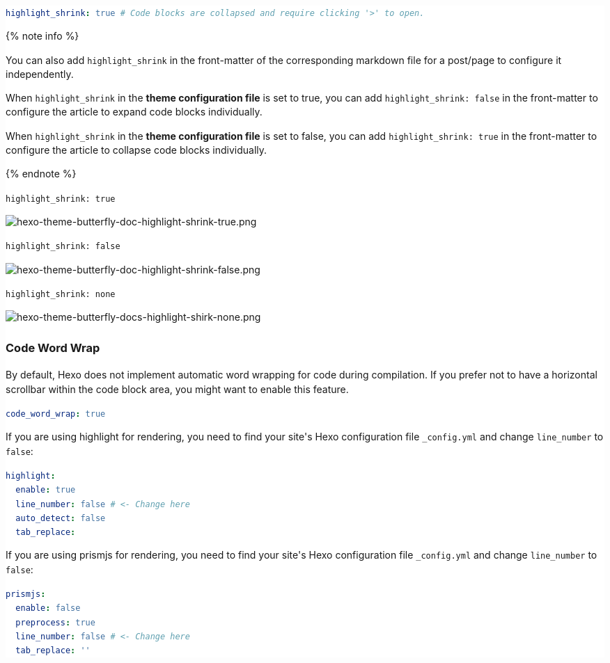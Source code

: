 ```yaml
highlight_shrink: true # Code blocks are collapsed and require clicking '>' to open.
```

{% note info %}

You can also add `highlight_shrink` in the front-matter of the corresponding markdown file for a post/page to configure it independently.

When `highlight_shrink` in the **theme configuration file** is set to true, you can add `highlight_shrink: false` in the front-matter to configure the article to expand code blocks individually.

When `highlight_shrink` in the **theme configuration file** is set to false, you can add `highlight_shrink: true` in the front-matter to configure the article to collapse code blocks individually.

{% endnote %}

`highlight_shrink: true`

![hexo-theme-butterfly-doc-highlight-shrink-true.png](https://oss.012700.xyz/butterfly/2024/09/hexo-theme-butterfly-doc-highlight-shrink-true.png)

`highlight_shrink: false`

![hexo-theme-butterfly-doc-highlight-shrink-false.png](https://oss.012700.xyz/butterfly/2024/09/hexo-theme-butterfly-doc-highlight-shrink-false.png)

`highlight_shrink: none`

![hexo-theme-butterfly-docs-highlight-shirk-none.png](https://oss.012700.xyz/butterfly/2024/09/hexo-theme-butterfly-docs-highlight-shirk-none.png)

### Code Word Wrap

By default, Hexo does not implement automatic word wrapping for code during compilation. If you prefer not to have a horizontal scrollbar within the code block area, you might want to enable this feature.

```yaml
code_word_wrap: true
```

If you are using highlight for rendering, you need to find your site's Hexo configuration file `_config.yml` and change `line_number` to `false`:

```yaml
highlight:
  enable: true
  line_number: false # <- Change here
  auto_detect: false
  tab_replace:
```

If you are using prismjs for rendering, you need to find your site's Hexo configuration file `_config.yml` and change `line_number` to `false`:

```yaml
prismjs:
  enable: false
  preprocess: true
  line_number: false # <- Change here
  tab_replace: ''
```
